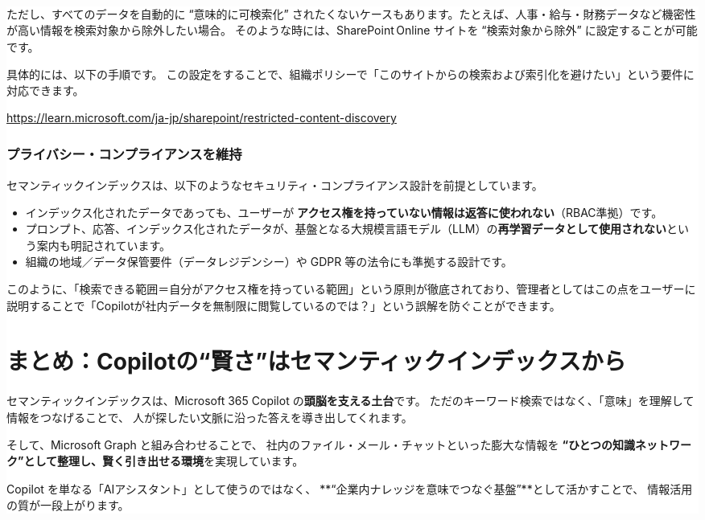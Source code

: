 ただし、すべてのデータを自動的に “意味的に可検索化” されたくないケースもあります。たとえば、人事・給与・財務データなど機密性が高い情報を検索対象から除外したい場合。
そのような時には、SharePoint Online サイトを “検索対象から除外” に設定することが可能です。 


具体的には、以下の手順です。
この設定をすることで、組織ポリシーで「このサイトからの検索および索引化を避けたい」という要件に対応できます。

https://learn.microsoft.com/ja-jp/sharepoint/restricted-content-discovery


### プライバシー・コンプライアンスを維持

セマンティックインデックスは、以下のようなセキュリティ・コンプライアンス設計を前提としています。

* インデックス化されたデータであっても、ユーザーが **アクセス権を持っていない情報は返答に使われない**（RBAC準拠）です。
* プロンプト、応答、インデックス化されたデータが、基盤となる大規模言語モデル（LLM）の**再学習データとして使用されない**という案内も明記されています。
* 組織の地域／データ保管要件（データレジデンシー）や GDPR 等の法令にも準拠する設計です。 


このように、「検索できる範囲＝自分がアクセス権を持っている範囲」という原則が徹底されており、管理者としてはこの点をユーザーに説明することで「Copilotが社内データを無制限に閲覧しているのでは？」という誤解を防ぐことができます。


# まとめ：Copilotの“賢さ”はセマンティックインデックスから

セマンティックインデックスは、Microsoft 365 Copilot の**頭脳を支える土台**です。
ただのキーワード検索ではなく、「意味」を理解して情報をつなげることで、
人が探したい文脈に沿った答えを導き出してくれます。

そして、Microsoft Graph と組み合わせることで、
社内のファイル・メール・チャットといった膨大な情報を
**“ひとつの知識ネットワーク”として整理し、賢く引き出せる環境**を実現しています。

Copilot を単なる「AIアシスタント」として使うのではなく、
**“企業内ナレッジを意味でつなぐ基盤”**として活かすことで、
情報活用の質が一段上がります。

